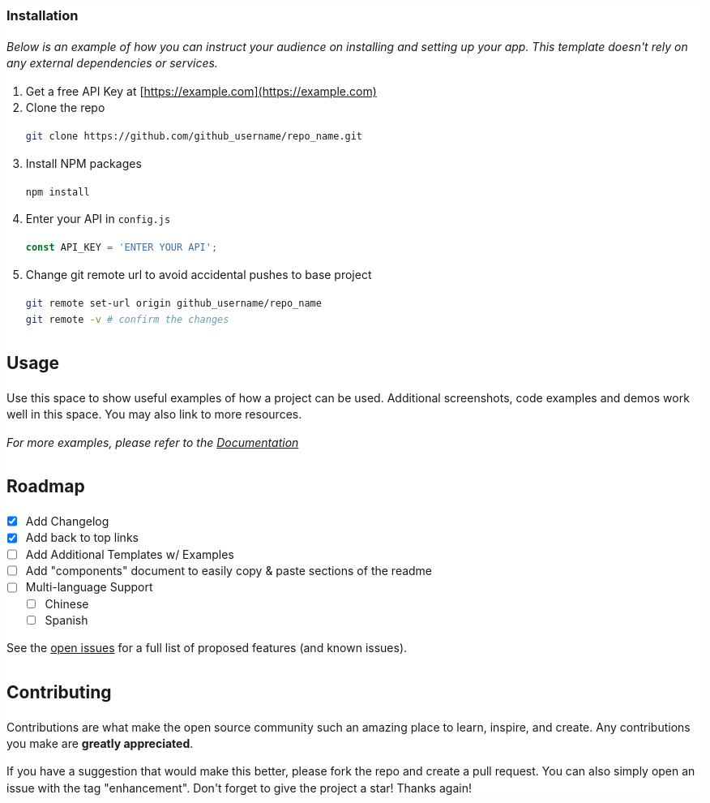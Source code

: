 ### Installation

_Below is an example of how you can instruct your audience on installing and setting up your app. This template doesn't rely on any external dependencies or services._

1. Get a free API Key at [https://example.com](https://example.com)
2. Clone the repo
   ```sh
   git clone https://github.com/github_username/repo_name.git
   ```
3. Install NPM packages
   ```sh
   npm install
   ```
4. Enter your API in `config.js`
   ```js
   const API_KEY = 'ENTER YOUR API';
   ```
5. Change git remote url to avoid accidental pushes to base project
   ```sh
   git remote set-url origin github_username/repo_name
   git remote -v # confirm the changes
   ```

## Usage

Use this space to show useful examples of how a project can be used. Additional screenshots, code examples and demos work well in this space. You may also link to more resources.

_For more examples, please refer to the [Documentation](https://example.com)_


## Roadmap

- [x] Add Changelog
- [x] Add back to top links
- [ ] Add Additional Templates w/ Examples
- [ ] Add "components" document to easily copy & paste sections of the readme
- [ ] Multi-language Support
    - [ ] Chinese
    - [ ] Spanish

See the [open issues](https://github.com/othneildrew/Best-README-Template/issues) for a full list of proposed features (and known issues).


## Contributing

Contributions are what make the open source community such an amazing place to learn, inspire, and create. Any contributions you make are **greatly appreciated**.

If you have a suggestion that would make this better, please fork the repo and create a pull request. You can also simply open an issue with the tag "enhancement".
Don't forget to give the project a star! Thanks again!


[contributors-shield]: https://img.shields.io/github/contributors/othneildrew/Best-README-Template.svg?style=for-the-badge
[contributors-url]: https://github.com/othneildrew/Best-README-Template/graphs/contributors
[forks-shield]: https://img.shields.io/github/forks/othneildrew/Best-README-Template.svg?style=for-the-badge
[forks-url]: https://github.com/othneildrew/Best-README-Template/network/members
[stars-shield]: https://img.shields.io/github/stars/othneildrew/Best-README-Template.svg?style=for-the-badge
[stars-url]: https://github.com/othneildrew/Best-README-Template/stargazers
[issues-shield]: https://img.shields.io/github/issues/othneildrew/Best-README-Template.svg?style=for-the-badge
[issues-url]: https://github.com/othneildrew/Best-README-Template/issues
[license-shield]: https://img.shields.io/github/license/othneildrew/Best-README-Template.svg?style=for-the-badge
[license-url]: https://github.com/othneildrew/Best-README-Template/blob/master/LICENSE.txt
[linkedin-shield]: https://img.shields.io/badge/-LinkedIn-black.svg?style=for-the-badge&logo=linkedin&colorB=555
[linkedin-url]: https://linkedin.com/in/othneildrew
[product-screenshot]: images/screenshot.png
[Next.js]: https://img.shields.io/badge/next.js-000000?style=for-the-badge&logo=nextdotjs&logoColor=white
[Next-url]: https://nextjs.org/
[React.js]: https://img.shields.io/badge/React-20232A?style=for-the-badge&logo=react&logoColor=61DAFB
[React-url]: https://reactjs.org/
[Vue.js]: https://img.shields.io/badge/Vue.js-35495E?style=for-the-badge&logo=vuedotjs&logoColor=4FC08D
[Vue-url]: https://vuejs.org/
[Angular.io]: https://img.shields.io/badge/Angular-DD0031?style=for-the-badge&logo=angular&logoColor=white
[Angular-url]: https://angular.io/
[Svelte.dev]: https://img.shields.io/badge/Svelte-4A4A55?style=for-the-badge&logo=svelte&logoColor=FF3E00
[Svelte-url]: https://svelte.dev/
[Laravel.com]: https://img.shields.io/badge/Laravel-FF2D20?style=for-the-badge&logo=laravel&logoColor=white
[Laravel-url]: https://laravel.com
[Bootstrap.com]: https://img.shields.io/badge/Bootstrap-563D7C?style=for-the-badge&logo=bootstrap&logoColor=white
[Bootstrap-url]: https://getbootstrap.com
[JQuery.com]: https://img.shields.io/badge/jQuery-0769AD?style=for-the-badge&logo=jquery&logoColor=white
[JQuery-url]: https://jquery.com 